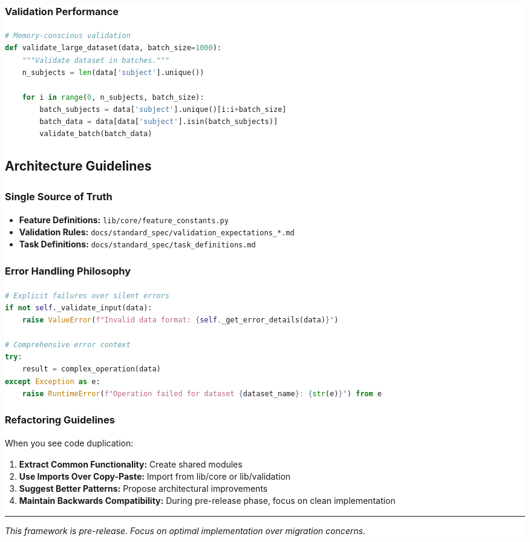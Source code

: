 ### Validation Performance

```python
# Memory-conscious validation
def validate_large_dataset(data, batch_size=1000):
    """Validate dataset in batches."""
    n_subjects = len(data['subject'].unique())
    
    for i in range(0, n_subjects, batch_size):
        batch_subjects = data['subject'].unique()[i:i+batch_size]
        batch_data = data[data['subject'].isin(batch_subjects)]
        validate_batch(batch_data)
```

## Architecture Guidelines

### Single Source of Truth

- **Feature Definitions:** `lib/core/feature_constants.py`
- **Validation Rules:** `docs/standard_spec/validation_expectations_*.md`
- **Task Definitions:** `docs/standard_spec/task_definitions.md`

### Error Handling Philosophy

```python
# Explicit failures over silent errors
if not self._validate_input(data):
    raise ValueError(f"Invalid data format: {self._get_error_details(data)}")

# Comprehensive error context
try:
    result = complex_operation(data)
except Exception as e:
    raise RuntimeError(f"Operation failed for dataset {dataset_name}: {str(e)}") from e
```

### Refactoring Guidelines

When you see code duplication:

1. **Extract Common Functionality:** Create shared modules
2. **Use Imports Over Copy-Paste:** Import from lib/core or lib/validation
3. **Suggest Better Patterns:** Propose architectural improvements
4. **Maintain Backwards Compatibility:** During pre-release phase, focus on clean implementation

---

*This framework is pre-release. Focus on optimal implementation over migration concerns.*